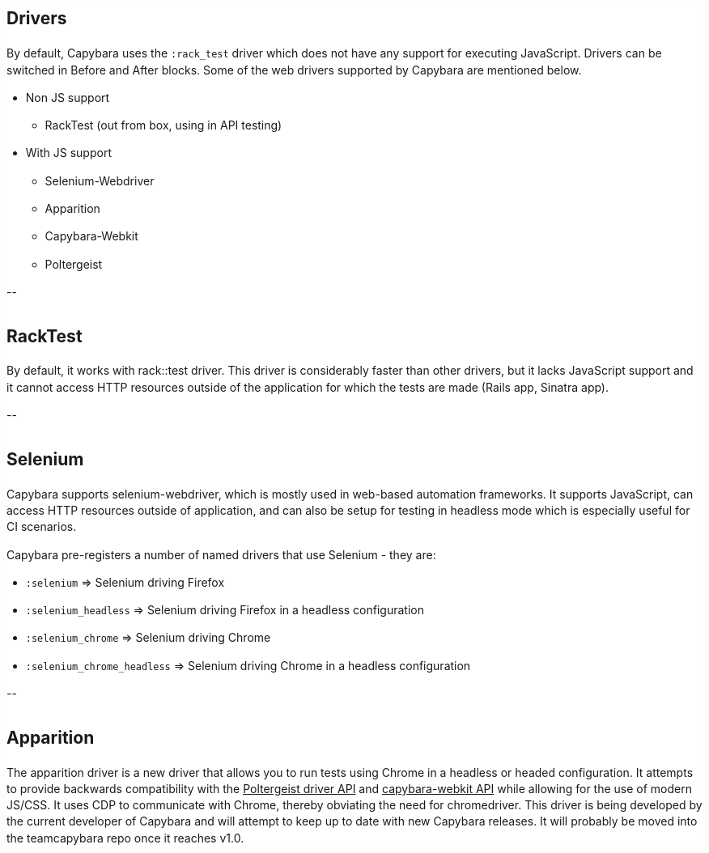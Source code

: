 
## Drivers

By default, Capybara uses the `:rack_test` driver which does not have any support for executing JavaScript. 
Drivers can be switched in Before and After blocks. Some of the web drivers supported by Capybara are mentioned below.

- Non JS support
  - RackTest (out from box, using in API testing)

- With JS support
  - Selenium-Webdriver

  - Apparition

  - Capybara-Webkit

  - Poltergeist

--

## RackTest

By default, it works with rack::test driver. This driver is considerably faster than other drivers, but it lacks JavaScript support and it cannot access HTTP resources outside of the application for which the tests are made (Rails app, Sinatra app).

--

## Selenium

Capybara supports selenium-webdriver, which is mostly used in web-based automation frameworks. It supports JavaScript, can access HTTP resources outside of application, and can also be setup for testing in headless mode which is especially useful for CI scenarios.

Capybara pre-registers a number of named drivers that use Selenium - they are:

- `:selenium` => Selenium driving Firefox

- `:selenium_headless` => Selenium driving Firefox in a headless configuration

- `:selenium_chrome` => Selenium driving Chrome

- `:selenium_chrome_headless` => Selenium driving Chrome in a headless configuration

--

## Apparition

The apparition driver is a new driver that allows you to run tests using Chrome in a headless or headed configuration. It attempts to provide backwards compatibility with the [Poltergeist driver API](https://github.com/teampoltergeist/poltergeist) and [capybara-webkit API](https://github.com/thoughtbot/capybara-webkit) while allowing for the use of modern JS/CSS. It uses CDP to communicate with Chrome, thereby obviating the need for chromedriver. This driver is being developed by the current developer of Capybara and will attempt to keep up to date with new Capybara releases. It will probably be moved into the teamcapybara repo once it reaches v1.0.
